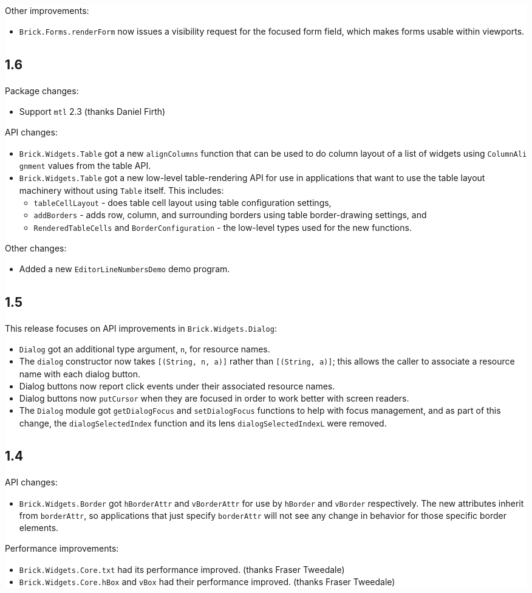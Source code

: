 Other improvements:
* `Brick.Forms.renderForm` now issues a visibility request for the
  focused form field, which makes forms usable within viewports.

1.6
---

Package changes:
* Support `mtl` 2.3 (thanks Daniel Firth)

API changes:
* `Brick.Widgets.Table` got a new `alignColumns` function that can be
  used to do column layout of a list of widgets using `ColumnAlignment`
  values from the table API.
* `Brick.Widgets.Table` got a new low-level table-rendering API for use
  in applications that want to use the table layout machinery without
  using `Table` itself. This includes:
  * `tableCellLayout` - does table cell layout using table configuration
    settings,
  * `addBorders` - adds row, column, and surrounding borders using table
    border-drawing settings, and
  * `RenderedTableCells` and `BorderConfiguration` - the low-level types
    used for the new functions.

Other changes:
* Added a new `EditorLineNumbersDemo` demo program.

1.5
---

This release focuses on API improvements in `Brick.Widgets.Dialog`:

* `Dialog` got an additional type argument, `n`, for resource names.
* The `dialog` constructor now takes `[(String, n, a)]` rather than
  `[(String, a)]`; this allows the caller to associate a resource name
  with each dialog button.
* Dialog buttons now report click events under their associated resource
  names.
* Dialog buttons now `putCursor` when they are focused in order to work
  better with screen readers.
* The `Dialog` module got `getDialogFocus` and `setDialogFocus`
  functions to help with focus management, and as part of this change,
  the `dialogSelectedIndex` function and its lens `dialogSelectedIndexL`
  were removed.

1.4
---

API changes:
* `Brick.Widgets.Border` got `hBorderAttr` and `vBorderAttr` for use by
  `hBorder` and `vBorder` respectively. The new attributes inherit from
  `borderAttr`, so applications that just specify `borderAttr` will not
  see any change in behavior for those specific border elements.

Performance improvements:
* `Brick.Widgets.Core.txt` had its performance improved. (thanks Fraser
  Tweedale)
* `Brick.Widgets.Core.hBox` and `vBox` had their performance improved.
  (thanks Fraser Tweedale)
